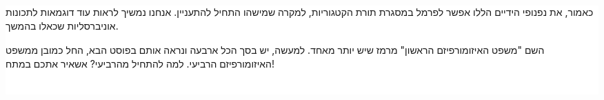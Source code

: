 כאמור, את נפנופי הידיים הללו אפשר לפרמל במסגרת תורת הקטגוריות, למקרה שמישהו התחיל להתעניין. אנחנו נמשיך לראות עוד דוגמאות לתכונות אוניברסליות שכאלו בהמשך.

השם "משפט האיזומורפיזם הראשון" מרמז שיש יותר מאחד. למעשה, יש בסך הכל ארבעה ונראה אותם בפוסט הבא, החל כמובן ממשפט האיזומורפיזם הרביעי. למה להתחיל מהרביעי? אשאיר אתכם במתח!

&nbsp;
